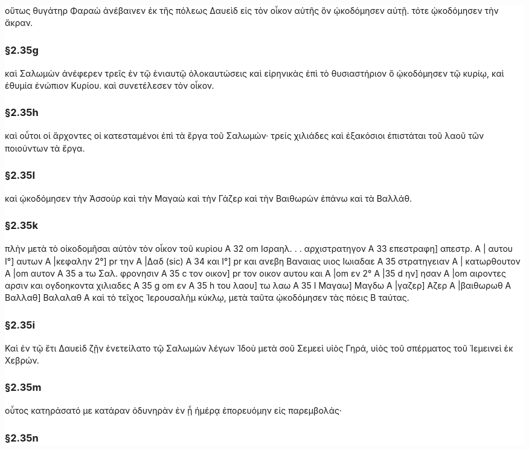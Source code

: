<p>οὕτως 
θυγάτηρ Φαραὼ ἀνέβαινεν ἐκ τῆς πόλεως Δαυεὶδ εἰς τὸν οἶκον αὐτῆς
ὃν ᾠκοδόμησεν αὐτῇ. τότε ᾠκοδόμησεν τὴν ἄκραν. </p>  

### §2.35g  

<p>καὶ Σαλωμὼν 
ἀνέφερεν τρεῖς ἐν τῷ ἐνιαυτῷ ὁλοκαυτώσεις καὶ εἰρηνικὰς ἐπὶ τὸ
θυσιαστήριον ὃ ᾠκοδόμησεν τῷ κυρίῳ, καὶ ἐθυμία ἐνώπιον Κυρίου.
καὶ συνετέλεσεν τὸν οἶκον. </p>  

### §2.35h  

<p>καὶ οὗτοι οἱ ἄρχοντες οἱ κατεσταμένοι 
ἐπὶ τὰ ἔργα τοῦ Σαλωμών· τρείς χιλιάδες καὶ ἑξακόσιοι ἐπιστάται
τοῦ λαοῦ τῶν ποιούντων τὰ ἔργα. </p>  

### §2.35I  

<p>καὶ ᾠκοδόμησεν τὴν Ἀσσοὺρ 
καὶ τὴν Μαγαὼ καὶ τὴν Γάζερ καὶ τὴν Βαιθωρὼν ἐπάνω καὶ τὰ
Βαλλάθ. </p>  

### §2.35k  

<p>πλὴν μετὰ τὸ οἰκοδομῆσαι αὐτὸν τὸν οἶκον τοῦ κυρίου 
<note type="marginal">Α</note> <note type="footnote">32 om Ισραηλ. . . αρχιστρατηγον Α 33 επεστραφη] απεστρ. Α |
αυτου Ι°] αυτων Α |κεφαλην 2°] pr την Α |Δαδ (sic) Α 34 και Ι°]
pr και ανεβη Βαναιας υιος Ιωιαδαε Α 35 στρατηγειαν Α | κατωρθουτον
Α |om αυτον Α 35 a τω Σαλ. φρονησιν Α 35 c τον οικον]
pr τον οικον αυτου και Α |om εν 2° Α |35 d ην] ησαν Α |om αιροντες
αρσιν και ογδοηκοντα χιλιαδες Α 35 g om εν Α 35 h του λαου]
τω λαω Α 35 I Μαγαω] Μαγδω Α |γαζερ] Αζερ Α |βαιθωρωθ Α
Βαλλαθ] Βαλαλαθ Α</note>

<pb n="677"/>
καὶ τὸ τεῖχος Ἰερουσαλὴμ κύκλῳ, μετὰ ταῦτα ᾠκοδόμησεν τὰς πόεις <note type="marginal">Β</note>
 ταύτας. </p>  

### §2.35i  

<p>Καὶ ἐν τῷ ἔτι Δαυεὶδ ζῇν ἐνετείλατο τῷ Σαλωμὼν λέγων
Ἰδοὺ μετὰ σοῦ Σεμεεὶ υἱὸς Γηρά, υἱὸς τοῦ σπέρματος τοῦ Ἰεμεινεὶ ἐκ
 Χεβρών. </p>  

### §2.35m  

<p>οὖτος κατηράσατό με κατάραν ὀδυνηρὰν ἐν ᾖ ἡμέρᾳ ἐπορευόμην
 εἰς παρεμβολάς· </p>  

### §2.35n  
